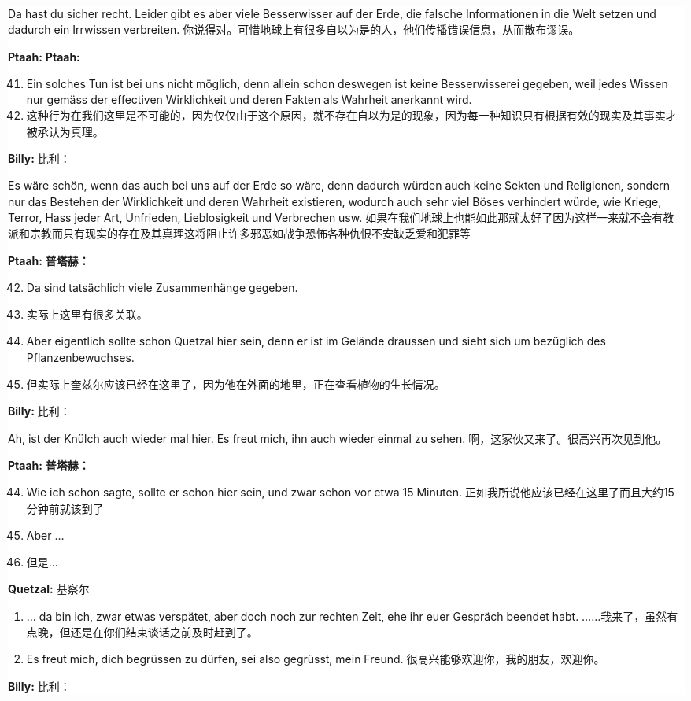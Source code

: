 Da hast du sicher recht. Leider gibt es aber viele Besserwisser auf der Erde, die falsche Informationen in die Welt setzen und dadurch ein Irrwissen verbreiten.
你说得对。可惜地球上有很多自以为是的人，他们传播错误信息，从而散布谬误。

**Ptaah:**
**Ptaah:**

41. Ein solches Tun ist bei uns nicht möglich, denn allein schon deswegen ist keine Besserwisserei gegeben, weil jedes Wissen nur gemäss der effectiven Wirklichkeit und deren Fakten als Wahrheit anerkannt wird.
41. 这种行为在我们这里是不可能的，因为仅仅由于这个原因，就不存在自以为是的现象，因为每一种知识只有根据有效的现实及其事实才被承认为真理。

**Billy:**
比利：

Es wäre schön, wenn das auch bei uns auf der Erde so wäre, denn dadurch würden auch keine Sekten und Religionen, sondern nur das Bestehen der Wirklichkeit und deren Wahrheit existieren, wodurch auch sehr viel Böses verhindert würde, wie Kriege, Terror, Hass jeder Art, Unfrieden, Lieblosigkeit und Verbrechen usw.
如果在我们地球上也能如此那就太好了因为这样一来就不会有教派和宗教而只有现实的存在及其真理这将阻止许多邪恶如战争恐怖各种仇恨不安缺乏爱和犯罪等

**Ptaah:**
**普塔赫：**

42. Da sind tatsächlich viele Zusammenhänge gegeben.
42. 实际上这里有很多关联。

43. Aber eigentlich sollte schon Quetzal hier sein, denn er ist im Gelände draussen und sieht sich um bezüglich des Pflanzenbewuchses.
43. 但实际上奎兹尔应该已经在这里了，因为他在外面的地里，正在查看植物的生长情况。

**Billy:**
比利：

Ah, ist der Knülch auch wieder mal hier. Es freut mich, ihn auch wieder einmal zu sehen.
啊，这家伙又来了。很高兴再次见到他。

**Ptaah:**
**普塔赫：**

44. Wie ich schon sagte, sollte er schon hier sein, und zwar schon vor etwa 15 Minuten.
正如我所说他应该已经在这里了而且大约15分钟前就该到了

45. Aber …
45. 但是…

**Quetzal:**
基察尔

1. … da bin ich, zwar etwas verspätet, aber doch noch zur rechten Zeit, ehe ihr euer Gespräch beendet habt.
……我来了，虽然有点晚，但还是在你们结束谈话之前及时赶到了。

2. Es freut mich, dich begrüssen zu dürfen, sei also gegrüsst, mein Freund.
很高兴能够欢迎你，我的朋友，欢迎你。

**Billy:**
比利：
